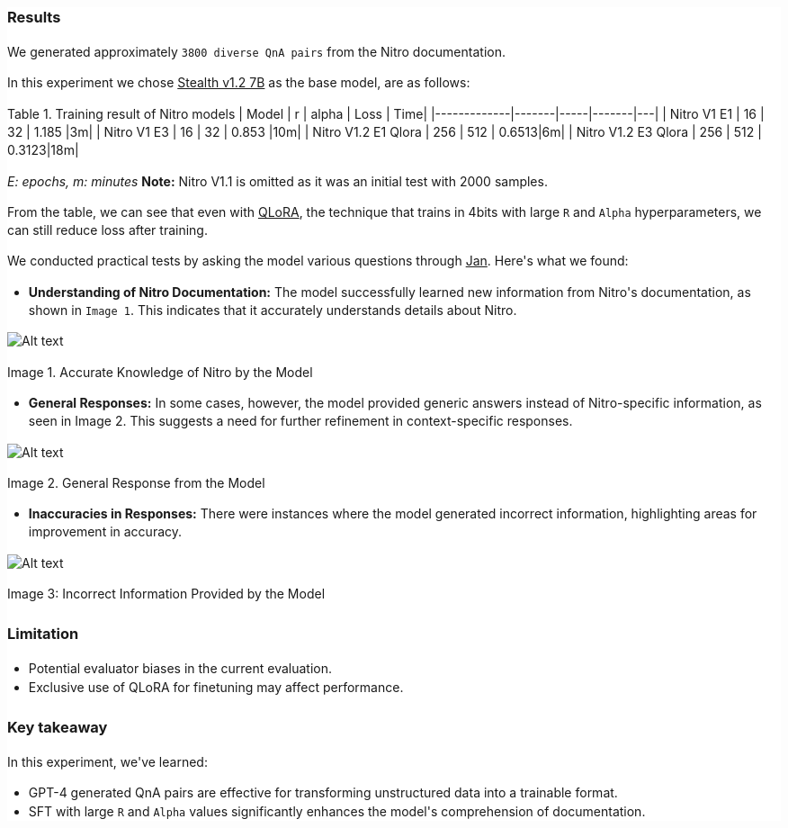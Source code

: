 ### Results
We generated approximately `3800 diverse QnA pairs` from the Nitro documentation.

In this experiment we chose [Stealth v1.2 7B](https://huggingface.co/jan-hq/stealth-v1.2) as the base model, are as follows:

Table 1. Training result of Nitro models
| Model       | r | alpha   | Loss  | Time|
|-------------|-------|-----|-------|---|
| Nitro V1 E1 | 16    | 32  | 1.185 |3m|
| Nitro V1 E3 | 16    | 32  | 0.853 |10m|
| Nitro V1.2 E1 Qlora | 256  | 512 | 0.6513|6m|
| Nitro V1.2 E3 Qlora | 256  | 512 | 0.3123|18m|

*E: epochs, m: minutes*
**Note:** Nitro V1.1 is omitted as it was an initial test with 2000 samples.

From the table, we can see that even with [QLoRA](https://arxiv.org/abs/2305.14314), the technique that trains in 4bits with large `R` and `Alpha` hyperparameters, we can still reduce loss after training.

We conducted practical tests by asking the model various questions through [Jan](https://jan.ai/). Here's what we found:

- **Understanding of Nitro Documentation:** The model successfully learned new information from Nitro's documentation, as shown in `Image 1`. This indicates that it accurately understands details about Nitro.

![Alt text](img/nitro_know.png)

Image 1. Accurate Knowledge of Nitro by the Model

- **General Responses:** In some cases, however, the model provided generic answers instead of Nitro-specific information, as seen in Image 2. This suggests a need for further refinement in context-specific responses.

![Alt text](img/nitro_install.png)

Image 2. General Response from the Model

- **Inaccuracies in Responses:** There were instances where the model generated incorrect information, highlighting areas for improvement in accuracy.

![Alt text](img/nitro_windows.png)

Image 3: Incorrect Information Provided by the Model

### Limitation
- Potential evaluator biases in the current evaluation.
- Exclusive use of QLoRA for finetuning may affect performance.

### Key takeaway
In this experiment, we've learned:
- GPT-4 generated QnA pairs are effective for transforming unstructured data into a trainable format.
- SFT with large `R` and `Alpha` values significantly enhances the model's comprehension of documentation.
